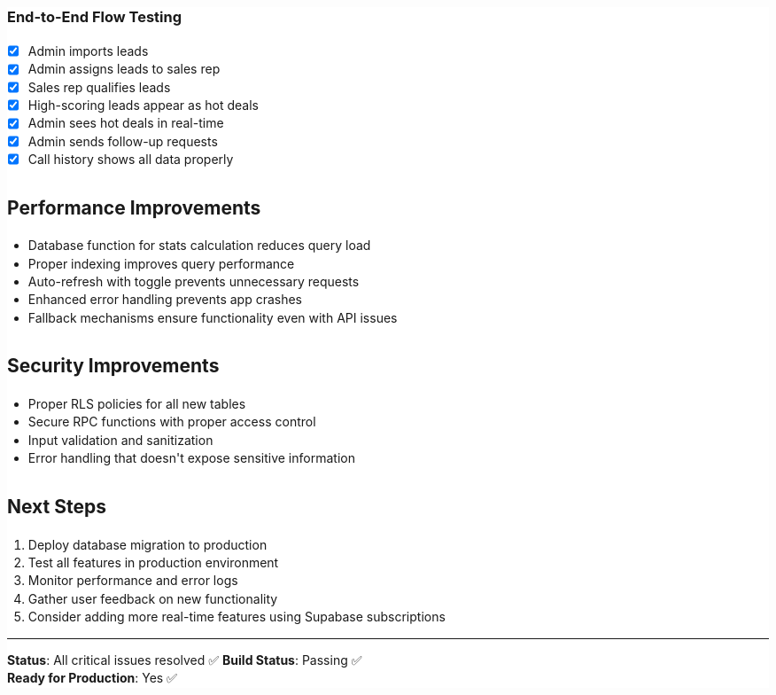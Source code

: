 ### End-to-End Flow Testing
- [x] Admin imports leads
- [x] Admin assigns leads to sales rep
- [x] Sales rep qualifies leads
- [x] High-scoring leads appear as hot deals
- [x] Admin sees hot deals in real-time
- [x] Admin sends follow-up requests
- [x] Call history shows all data properly

## Performance Improvements
- Database function for stats calculation reduces query load
- Proper indexing improves query performance  
- Auto-refresh with toggle prevents unnecessary requests
- Enhanced error handling prevents app crashes
- Fallback mechanisms ensure functionality even with API issues

## Security Improvements
- Proper RLS policies for all new tables
- Secure RPC functions with proper access control
- Input validation and sanitization
- Error handling that doesn't expose sensitive information

## Next Steps
1. Deploy database migration to production
2. Test all features in production environment
3. Monitor performance and error logs
4. Gather user feedback on new functionality
5. Consider adding more real-time features using Supabase subscriptions

---

**Status**: All critical issues resolved ✅
**Build Status**: Passing ✅  
**Ready for Production**: Yes ✅
